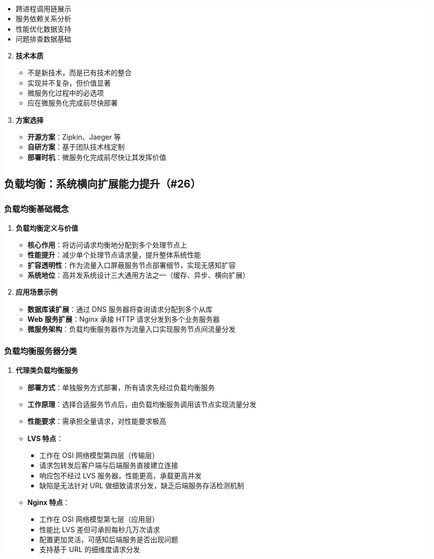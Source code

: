    - 跨进程调用链展示
   - 服务依赖关系分析
   - 性能优化数据支持
   - 问题排查数据基础

2. **技术本质**

   - 不是新技术，而是已有技术的整合
   - 实现并不复杂，但价值显著
   - 微服务化过程中的必选项
   - 应在微服务化完成前尽快部署

3. **方案选择**

   - **开源方案**：Zipkin、Jaeger 等
   - **自研方案**：基于团队技术栈定制
   - **部署时机**：微服务化完成前尽快让其发挥价值

## 负载均衡：系统横向扩展能力提升（#26）

### 负载均衡基础概念

1. **负载均衡定义与价值**

   - **核心作用**：将访问请求均衡地分配到多个处理节点上
   - **性能提升**：减少单个处理节点请求量，提升整体系统性能
   - **扩容透明性**：作为流量入口屏蔽服务节点部署细节，实现无感知扩容
   - **系统地位**：高并发系统设计三大通用方法之一（缓存、异步、横向扩展）

2. **应用场景示例**

   - **数据库读扩展**：通过 DNS 服务器将查询请求分配到多个从库
   - **Web 服务扩展**：Nginx 承接 HTTP 请求分发到多个业务服务器
   - **微服务架构**：负载均衡服务器作为流量入口实现服务节点间流量分发

### 负载均衡服务器分类

1. **代理类负载均衡服务**

   - **部署方式**：单独服务方式部署，所有请求先经过负载均衡服务
   - **工作原理**：选择合适服务节点后，由负载均衡服务调用该节点实现流量分发
   - **性能要求**：需承担全量请求，对性能要求极高

   - **LVS 特点**：

     - 工作在 OSI 网络模型第四层（传输层）
     - 请求包转发后客户端与后端服务直接建立连接
     - 响应包不经过 LVS 服务器，性能更高，承载更高并发
     - 缺陷是无法针对 URL 做细致请求分发，缺乏后端服务存活检测机制

   - **Nginx 特点**：
     - 工作在 OSI 网络模型第七层（应用层）
     - 性能比 LVS 差但可承担每秒几万次请求
     - 配置更加灵活，可感知后端服务是否出现问题
     - 支持基于 URL 的细维度请求分发
